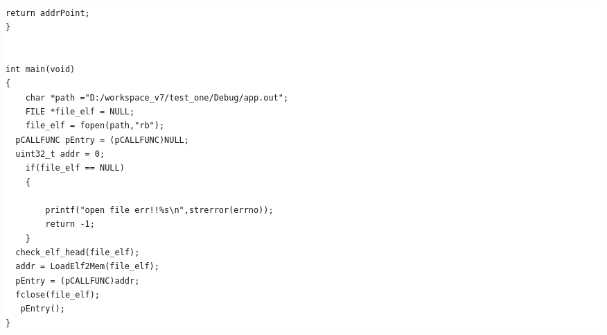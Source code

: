     return addrPoint;
    }


    int main(void)
    {
        char *path ="D:/workspace_v7/test_one/Debug/app.out";
        FILE *file_elf = NULL;
        file_elf = fopen(path,"rb");
      pCALLFUNC pEntry = (pCALLFUNC)NULL;
      uint32_t addr = 0;
        if(file_elf == NULL)
        {

            printf("open file err!!%s\n",strerror(errno));
            return -1;
        }
      check_elf_head(file_elf);
      addr = LoadElf2Mem(file_elf);
      pEntry = (pCALLFUNC)addr;
      fclose(file_elf);
       pEntry();
    }

